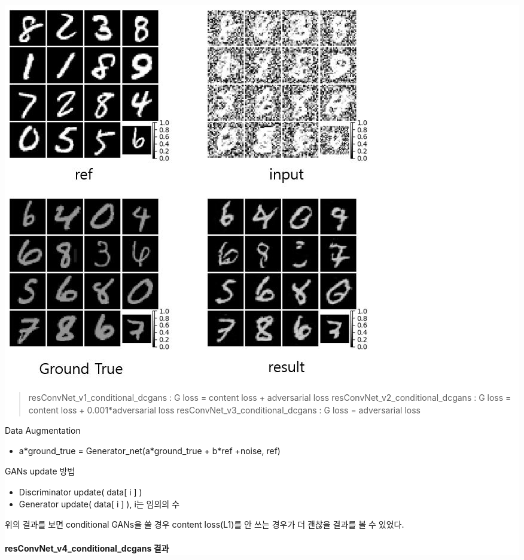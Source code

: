  ![26](/assets/project_1/26.jpg)

 >resConvNet_v1_conditional_dcgans : G loss = content loss + adversarial loss
 resConvNet_v2_conditional_dcgans : G loss = content loss + 0.001\*adversarial loss
 resConvNet_v3_conditional_dcgans : G loss = adversarial loss

 Data Augmentation

 * a\*ground_true = Generator_net(a\*ground_true + b\*ref +noise, ref)

 GANs update 방법

 * Discriminator update( data[ i ] )
 * Generator update( data[ i ] ), i는 임의의 수

 위의 결과를 보면 conditional GANs을 쓸 경우 content loss(L1)를 안 쓰는 경우가 더 괜찮을 결과를 볼 수 있었다.

#### resConvNet_v4_conditional_dcgans 결과
